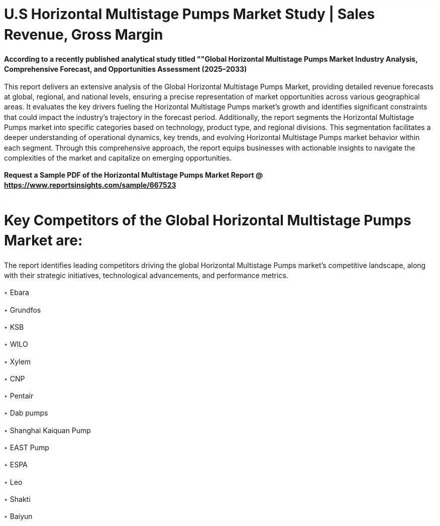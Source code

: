 # U.S Horizontal Multistage Pumps Market Study | Sales Revenue, Gross Margin

<strong>According to a recently published analytical study titled ""Global Horizontal Multistage Pumps Market Industry Analysis, Comprehensive Forecast, and Opportunities Assessment (2025–2033)</strong>

 This report delivers an extensive analysis of the Global Horizontal Multistage Pumps Market, providing detailed revenue forecasts at global, regional, and national levels, ensuring a precise representation of market opportunities across various geographical areas. It evaluates the key drivers fueling the Horizontal Multistage Pumps market’s growth and identifies significant constraints that could impact the industry’s trajectory in the forecast period. Additionally, the report segments the Horizontal Multistage Pumps market into specific categories based on technology, product type, and regional divisions. This segmentation facilitates a deeper understanding of operational dynamics, key trends, and evolving Horizontal Multistage Pumps market behavior within each segment. Through this comprehensive approach, the report equips businesses with actionable insights to navigate the complexities of the market and capitalize on emerging opportunities.

<strong>Request a Sample PDF of the Horizontal Multistage Pumps Market Report </strong><strong>@<a href=https://www.reportsinsights.com/sample/667523> https://www.reportsinsights.com/sample/667523</a></strong></font>

# <strong>Key Competitors of the Global Horizontal Multistage Pumps Market are:</strong>

The report identifies leading competitors driving the global Horizontal Multistage Pumps market’s competitive landscape, along with their strategic initiatives, technological advancements, and performance metrics.

‣ Ebara

‣ Grundfos

‣ KSB

‣ WILO

‣ Xylem

‣ CNP

‣ Pentair

‣ Dab pumps

‣ Shanghai Kaiquan Pump

‣ EAST Pump

‣ ESPA

‣ Leo

‣ Shakti

‣ Baiyun
